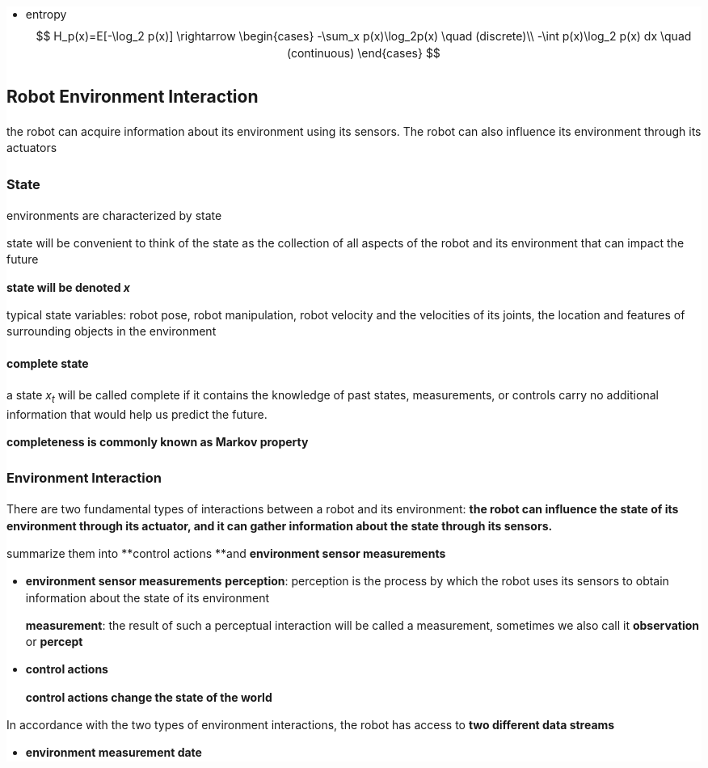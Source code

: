 - entropy
  $$
  H_p(x)=E[-\log_2 p(x)] \rightarrow 
  \begin{cases}
  -\sum_x p(x)\log_2p(x) \quad (discrete)\\
  -\int p(x)\log_2 p(x) dx \quad (continuous)
  \end{cases}
  $$

## Robot Environment Interaction

the robot can acquire information about its environment using its sensors. The robot can also influence its environment through its actuators

### State

environments are characterized by state

state will be convenient to think of the state as the collection of all aspects of the robot and its environment that can impact the future

**state will be denoted $x$**

typical state variables: robot pose, robot manipulation, robot velocity and the velocities of its joints, the location and features of surrounding objects in the environment

#### complete state

a state $x_t$ will be called complete if it contains the knowledge of past states, measurements, or controls carry no additional information that would help us predict the future.

**completeness is commonly known as Markov property**



### Environment Interaction

There are two fundamental types of interactions between a robot and its environment: **the robot can influence the state of its environment through its actuator, and it can gather information about the state through its sensors.**

summarize them into **control actions **and **environment sensor measurements**

- **environment sensor measurements**
  **perception**: perception is the process by which the robot uses its sensors to obtain information about the state of its environment

  **measurement**: the result of such a perceptual interaction will be called a measurement, sometimes we also call it **observation** or **percept**

- **control actions**

  **control actions change the state of the world**

In accordance with the two types of environment interactions, the robot has access to **two different data streams**

- **environment measurement date**
